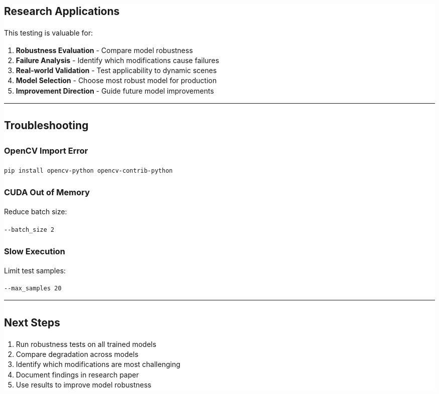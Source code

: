 
## Research Applications

This testing is valuable for:

1. **Robustness Evaluation** - Compare model robustness
2. **Failure Analysis** - Identify which modifications cause failures
3. **Real-world Validation** - Test applicability to dynamic scenes
4. **Model Selection** - Choose most robust model for production
5. **Improvement Direction** - Guide future model improvements

---

## Troubleshooting

### OpenCV Import Error
```bash
pip install opencv-python opencv-contrib-python
```

### CUDA Out of Memory
Reduce batch size:
```bash
--batch_size 2
```

### Slow Execution
Limit test samples:
```bash
--max_samples 20
```

---

## Next Steps

1. Run robustness tests on all trained models
2. Compare degradation across models
3. Identify which modifications are most challenging
4. Document findings in research paper
5. Use results to improve model robustness

